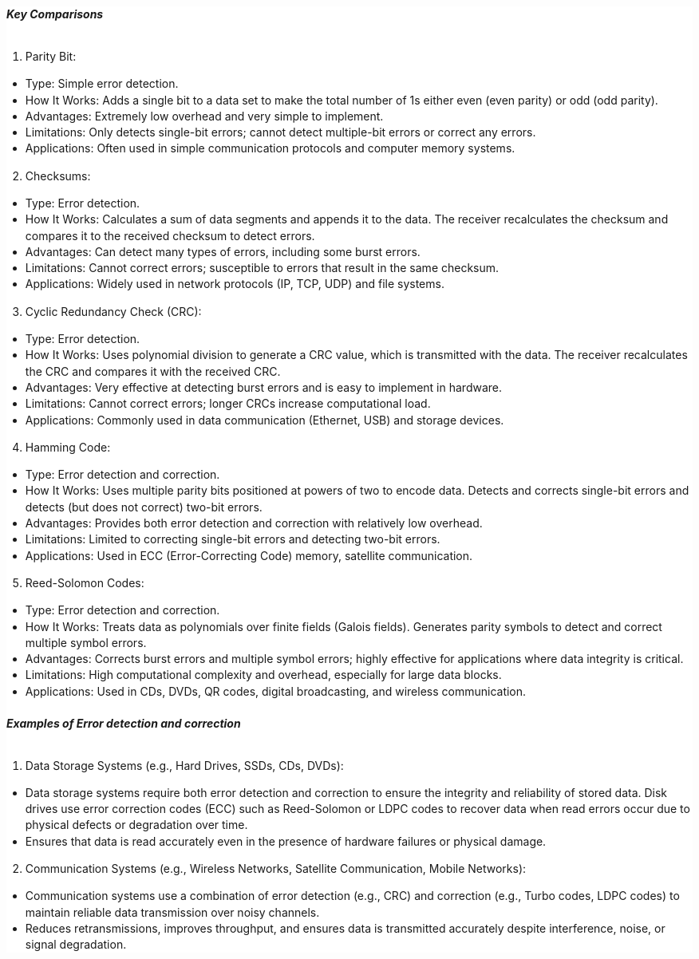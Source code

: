 ###### **Key Comparisons**
1. Parity Bit:
- Type: Simple error detection.
- How It Works: Adds a single bit to a data set to make the total number of 1s either even (even parity) or odd (odd parity).
- Advantages: Extremely low overhead and very simple to implement.
- Limitations: Only detects single-bit errors; cannot detect multiple-bit errors or correct any errors.
- Applications: Often used in simple communication protocols and computer memory systems.

2. Checksums:
- Type: Error detection.
- How It Works: Calculates a sum of data segments and appends it to the data. The receiver recalculates the checksum and compares it to the received checksum to detect errors.
- Advantages: Can detect many types of errors, including some burst errors.
- Limitations: Cannot correct errors; susceptible to errors that result in the same checksum.
- Applications: Widely used in network protocols (IP, TCP, UDP) and file systems.

3. Cyclic Redundancy Check (CRC):
- Type: Error detection.
- How It Works: Uses polynomial division to generate a CRC value, which is transmitted with the data. The receiver recalculates the CRC and compares it with the received CRC.
- Advantages: Very effective at detecting burst errors and is easy to implement in hardware.
- Limitations: Cannot correct errors; longer CRCs increase computational load.
- Applications: Commonly used in data communication (Ethernet, USB) and storage devices.

4. Hamming Code:
- Type: Error detection and correction.
- How It Works: Uses multiple parity bits positioned at powers of two to encode data. Detects and corrects single-bit errors and detects (but does not correct) two-bit errors.
- Advantages: Provides both error detection and correction with relatively low overhead.
- Limitations: Limited to correcting single-bit errors and detecting two-bit errors.
- Applications: Used in ECC (Error-Correcting Code) memory, satellite communication.

5. Reed-Solomon Codes:
- Type: Error detection and correction.
- How It Works: Treats data as polynomials over finite fields (Galois fields). Generates parity symbols to detect and correct multiple symbol errors.
- Advantages: Corrects burst errors and multiple symbol errors; highly effective for applications where data integrity is critical.
- Limitations: High computational complexity and overhead, especially for large data blocks.
- Applications: Used in CDs, DVDs, QR codes, digital broadcasting, and wireless communication.

###### **Examples of Error detection and correction**
1. Data Storage Systems (e.g., Hard Drives, SSDs, CDs, DVDs):
- Data storage systems require both error detection and correction to ensure the integrity and reliability of stored data. Disk drives use error correction codes (ECC) such as Reed-Solomon or LDPC codes to recover data when read errors occur due to physical defects or degradation over time.
- Ensures that data is read accurately even in the presence of hardware failures or physical damage.

2. Communication Systems (e.g., Wireless Networks, Satellite Communication, Mobile Networks):
- Communication systems use a combination of error detection (e.g., CRC) and correction (e.g., Turbo codes, LDPC codes) to maintain reliable data transmission over noisy channels.
- Reduces retransmissions, improves throughput, and ensures data is transmitted accurately despite interference, noise, or signal degradation.
